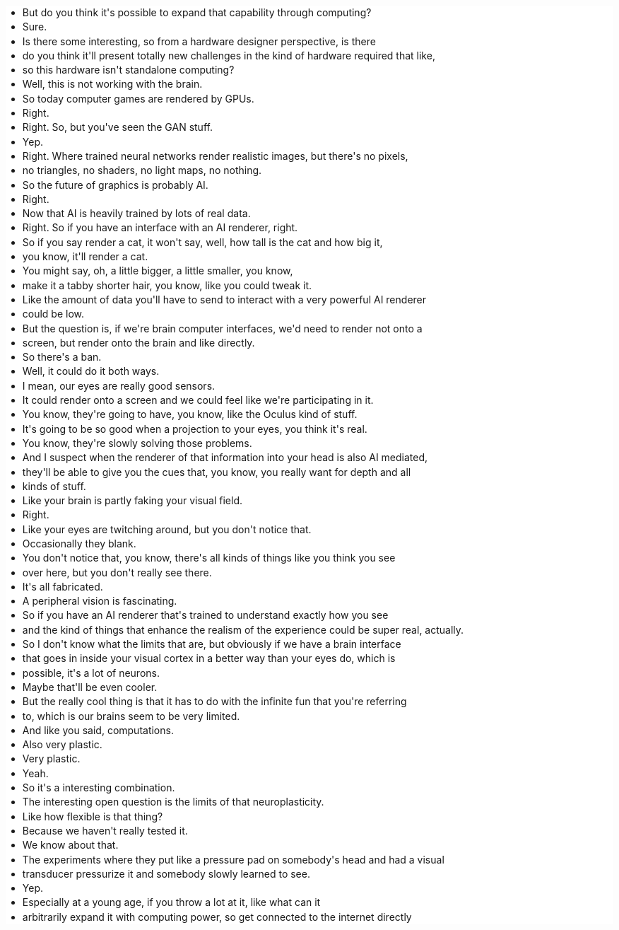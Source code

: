 *  But do you think it's possible to expand that capability through computing?
*  Sure.
*  Is there some interesting, so from a hardware designer perspective, is there
*  do you think it'll present totally new challenges in the kind of hardware required that like,
*  so this hardware isn't standalone computing?
*  Well, this is not working with the brain.
*  So today computer games are rendered by GPUs.
*  Right.
*  Right. So, but you've seen the GAN stuff.
*  Yep.
*  Right. Where trained neural networks render realistic images, but there's no pixels,
*  no triangles, no shaders, no light maps, no nothing.
*  So the future of graphics is probably AI.
*  Right.
*  Now that AI is heavily trained by lots of real data.
*  Right. So if you have an interface with an AI renderer, right.
*  So if you say render a cat, it won't say, well, how tall is the cat and how big it,
*  you know, it'll render a cat.
*  You might say, oh, a little bigger, a little smaller, you know,
*  make it a tabby shorter hair, you know, like you could tweak it.
*  Like the amount of data you'll have to send to interact with a very powerful AI renderer
*  could be low.
*  But the question is, if we're brain computer interfaces, we'd need to render not onto a
*  screen, but render onto the brain and like directly.
*  So there's a ban.
*  Well, it could do it both ways.
*  I mean, our eyes are really good sensors.
*  It could render onto a screen and we could feel like we're participating in it.
*  You know, they're going to have, you know, like the Oculus kind of stuff.
*  It's going to be so good when a projection to your eyes, you think it's real.
*  You know, they're slowly solving those problems.
*  And I suspect when the renderer of that information into your head is also AI mediated,
*  they'll be able to give you the cues that, you know, you really want for depth and all
*  kinds of stuff.
*  Like your brain is partly faking your visual field.
*  Right.
*  Like your eyes are twitching around, but you don't notice that.
*  Occasionally they blank.
*  You don't notice that, you know, there's all kinds of things like you think you see
*  over here, but you don't really see there.
*  It's all fabricated.
*  A peripheral vision is fascinating.
*  So if you have an AI renderer that's trained to understand exactly how you see
*  and the kind of things that enhance the realism of the experience could be super real, actually.
*  So I don't know what the limits that are, but obviously if we have a brain interface
*  that goes in inside your visual cortex in a better way than your eyes do, which is
*  possible, it's a lot of neurons.
*  Maybe that'll be even cooler.
*  But the really cool thing is that it has to do with the infinite fun that you're referring
*  to, which is our brains seem to be very limited.
*  And like you said, computations.
*  Also very plastic.
*  Very plastic.
*  Yeah.
*  So it's a interesting combination.
*  The interesting open question is the limits of that neuroplasticity.
*  Like how flexible is that thing?
*  Because we haven't really tested it.
*  We know about that.
*  The experiments where they put like a pressure pad on somebody's head and had a visual
*  transducer pressurize it and somebody slowly learned to see.
*  Yep.
*  Especially at a young age, if you throw a lot at it, like what can it
*  arbitrarily expand it with computing power, so get connected to the internet directly